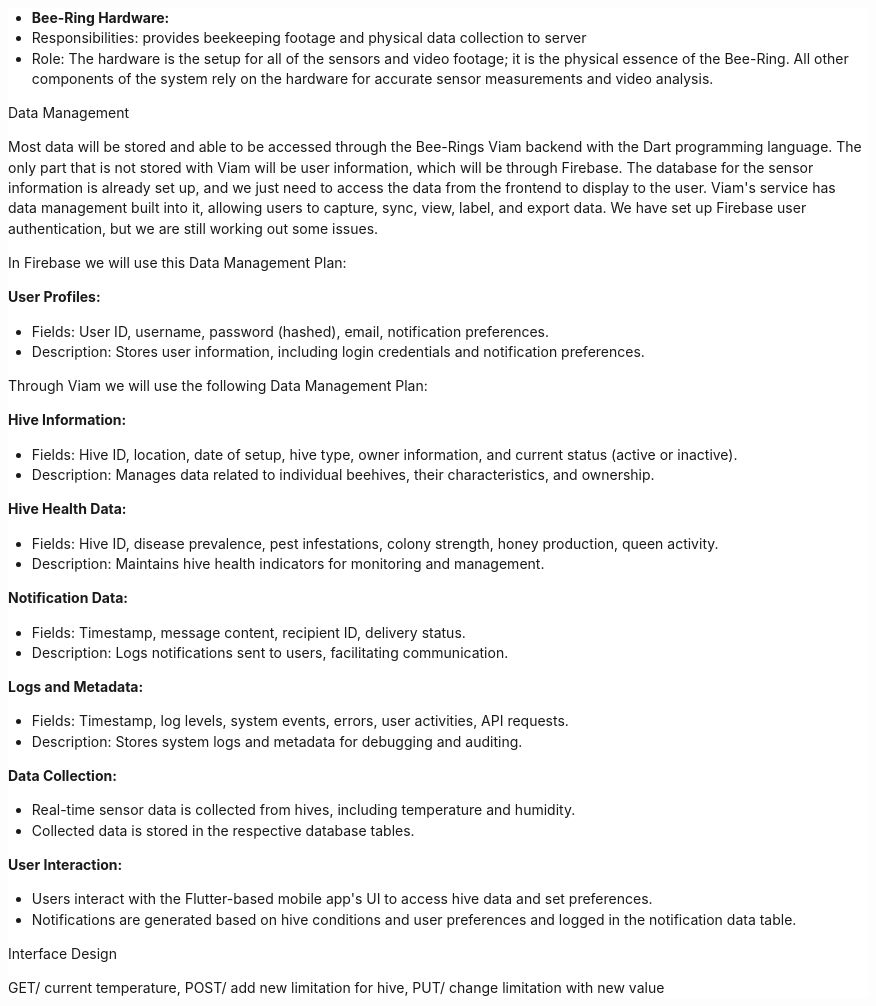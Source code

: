 - **Bee-Ring Hardware:**
- Responsibilities: provides beekeeping footage and physical data collection to server
- Role: The hardware is the setup for all of the sensors and video footage; it is the physical essence of the Bee-Ring. All other components of the system rely on the hardware for accurate sensor measurements and video analysis.

<a name="_page3_x72.00_y546.29"></a>Data Management

Most data will be stored and able to be accessed through the Bee-Rings Viam backend with the Dart programming language. The only part that is not stored with Viam will be user information, which will be through Firebase. The database for the sensor information is already set up, and we just need to access the data from the frontend to display to the user. Viam's service has data management built into it, allowing users to capture, sync, view, label, and export data. We have set up Firebase user authentication, but we are still working out some issues.

In Firebase we will use this Data Management Plan:

**User Profiles:**

- Fields: User ID, username, password (hashed), email, notification preferences.
- Description: Stores user information, including login credentials and notification preferences.

Through Viam we will use the following Data Management Plan:

**Hive Information:**

- Fields: Hive ID, location, date of setup, hive type, owner information, and current status (active or inactive).
- Description: Manages data related to individual beehives, their characteristics, and ownership.

**Hive Health Data:**

- Fields: Hive ID, disease prevalence, pest infestations, colony strength, honey production, queen activity.
- Description: Maintains hive health indicators for monitoring and management.

**Notification Data:**

- Fields: Timestamp, message content, recipient ID, delivery status.
- Description: Logs notifications sent to users, facilitating communication.

**Logs and Metadata:**

- Fields: Timestamp, log levels, system events, errors, user activities, API requests.
- Description: Stores system logs and metadata for debugging and auditing.

**Data Collection:**

- Real-time sensor data is collected from hives, including temperature and humidity.
- Collected data is stored in the respective database tables.

**User Interaction:**

- Users interact with the Flutter-based mobile app's UI to access hive data and set preferences.
- Notifications are generated based on hive conditions and user preferences and logged in the notification data table.

<a name="_page4_x72.00_y581.12"></a>Interface Design

GET/ current temperature, POST/ add new limitation for hive, PUT/ change limitation with new value
